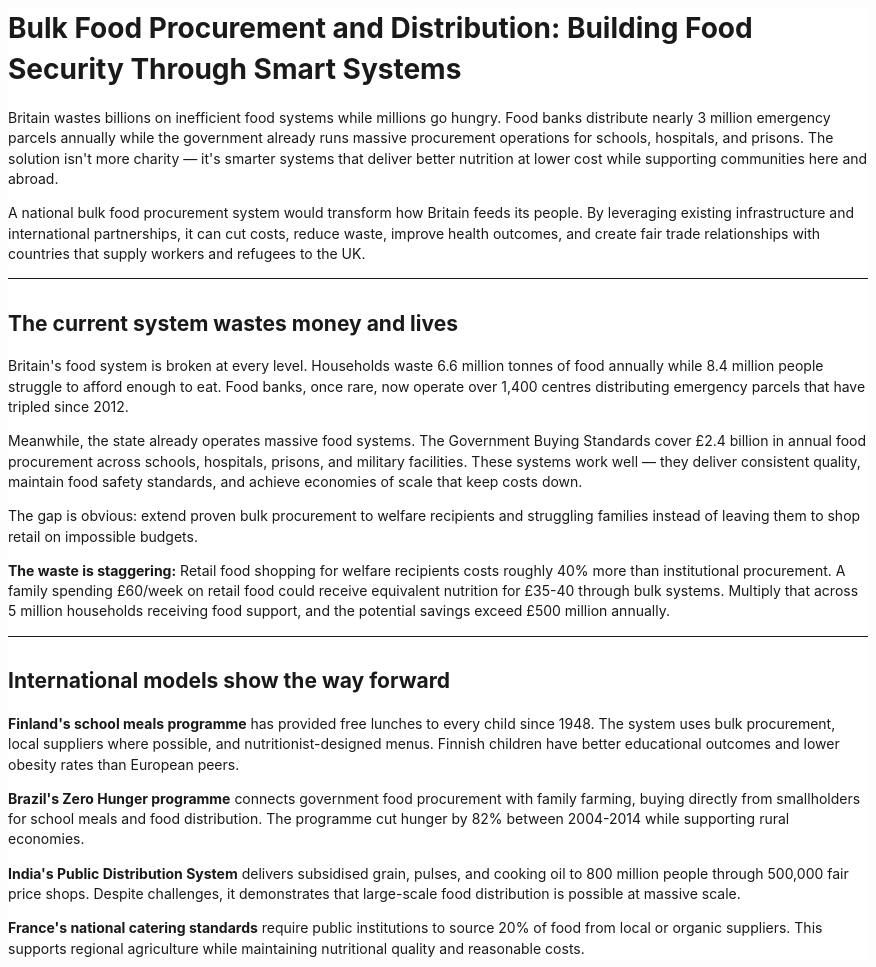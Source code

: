 # Bulk Food Procurement and Distribution: Building Food Security Through Smart Systems

Britain wastes billions on inefficient food systems while millions go hungry. Food banks distribute nearly 3 million emergency parcels annually while the government already runs massive procurement operations for schools, hospitals, and prisons. The solution isn't more charity — it's smarter systems that deliver better nutrition at lower cost while supporting communities here and abroad.

A national bulk food procurement system would transform how Britain feeds its people. By leveraging existing infrastructure and international partnerships, it can cut costs, reduce waste, improve health outcomes, and create fair trade relationships with countries that supply workers and refugees to the UK.

---

## The current system wastes money and lives

Britain's food system is broken at every level. Households waste 6.6 million tonnes of food annually while 8.4 million people struggle to afford enough to eat. Food banks, once rare, now operate over 1,400 centres distributing emergency parcels that have tripled since 2012.

Meanwhile, the state already operates massive food systems. The Government Buying Standards cover £2.4 billion in annual food procurement across schools, hospitals, prisons, and military facilities. These systems work well — they deliver consistent quality, maintain food safety standards, and achieve economies of scale that keep costs down.

The gap is obvious: extend proven bulk procurement to welfare recipients and struggling families instead of leaving them to shop retail on impossible budgets.

**The waste is staggering:** Retail food shopping for welfare recipients costs roughly 40% more than institutional procurement. A family spending £60/week on retail food could receive equivalent nutrition for £35-40 through bulk systems. Multiply that across 5 million households receiving food support, and the potential savings exceed £500 million annually.

---

## International models show the way forward

**Finland's school meals programme** has provided free lunches to every child since 1948. The system uses bulk procurement, local suppliers where possible, and nutritionist-designed menus. Finnish children have better educational outcomes and lower obesity rates than European peers.

**Brazil's Zero Hunger programme** connects government food procurement with family farming, buying directly from smallholders for school meals and food distribution. The programme cut hunger by 82% between 2004-2014 while supporting rural economies.

**India's Public Distribution System** delivers subsidised grain, pulses, and cooking oil to 800 million people through 500,000 fair price shops. Despite challenges, it demonstrates that large-scale food distribution is possible at massive scale.

**France's national catering standards** require public institutions to source 20% of food from local or organic suppliers. This supports regional agriculture while maintaining nutritional quality and reasonable costs.
